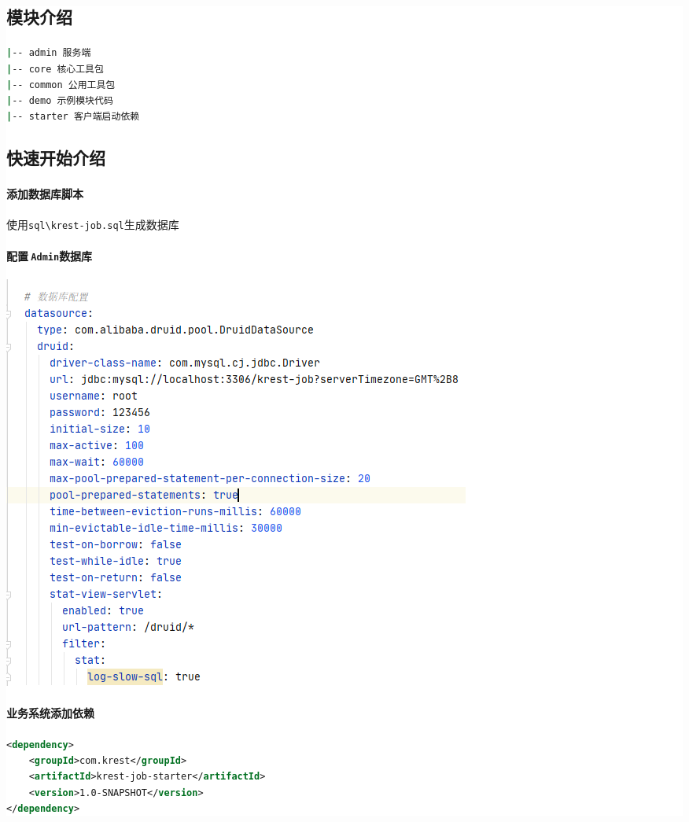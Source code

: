 

## 模块介绍

~~~bash
|-- admin 服务端
|-- core 核心工具包
|-- common 公用工具包
|-- demo 示例模块代码
|-- starter 客户端启动依赖
~~~



## 快速开始介绍

#### 添加数据库脚本

使用`sql\krest-job.sql`生成数据库

#### 配置 `Admin`数据库

![image-20220822102857770](img/image-20220822102857770.png)

#### 业务系统添加依赖

~~~xml
<dependency>
    <groupId>com.krest</groupId>
    <artifactId>krest-job-starter</artifactId>
    <version>1.0-SNAPSHOT</version>
</dependency>
~~~
